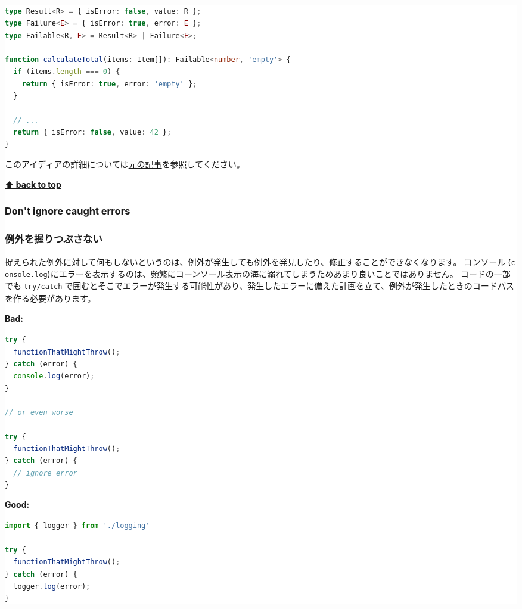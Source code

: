 ```ts
type Result<R> = { isError: false, value: R };
type Failure<E> = { isError: true, error: E };
type Failable<R, E> = Result<R> | Failure<E>;

function calculateTotal(items: Item[]): Failable<number, 'empty'> {
  if (items.length === 0) {
    return { isError: true, error: 'empty' };
  }

  // ...
  return { isError: false, value: 42 };
}
```



このアイディアの詳細については[元の記事](https://medium.com/@dhruvrajvanshi/making-exceptions-type-safe-in-typescript-c4d200ee78e9)を参照してください。

**[⬆ back to top](#table-of-contents)**

### Don't ignore caught errors

### 例外を握りつぶさない



捉えられた例外に対して何もしないというのは、例外が発生しても例外を発見したり、修正することができなくなります。
コンソール (`console.log`)にエラーを表示するのは、頻繁にコーンソール表示の海に溺れてしまうためあまり良いことではありません。
コードの一部でも `try/catch` で囲むとそこでエラーが発生する可能性があり、発生したエラーに備えた計画を立て、例外が発生したときのコードパスを作る必要があります。

**Bad:**

```ts
try {
  functionThatMightThrow();
} catch (error) {
  console.log(error);
}

// or even worse

try {
  functionThatMightThrow();
} catch (error) {
  // ignore error
}
```

**Good:**

```ts
import { logger } from './logging'

try {
  functionThatMightThrow();
} catch (error) {
  logger.log(error);
}
```
